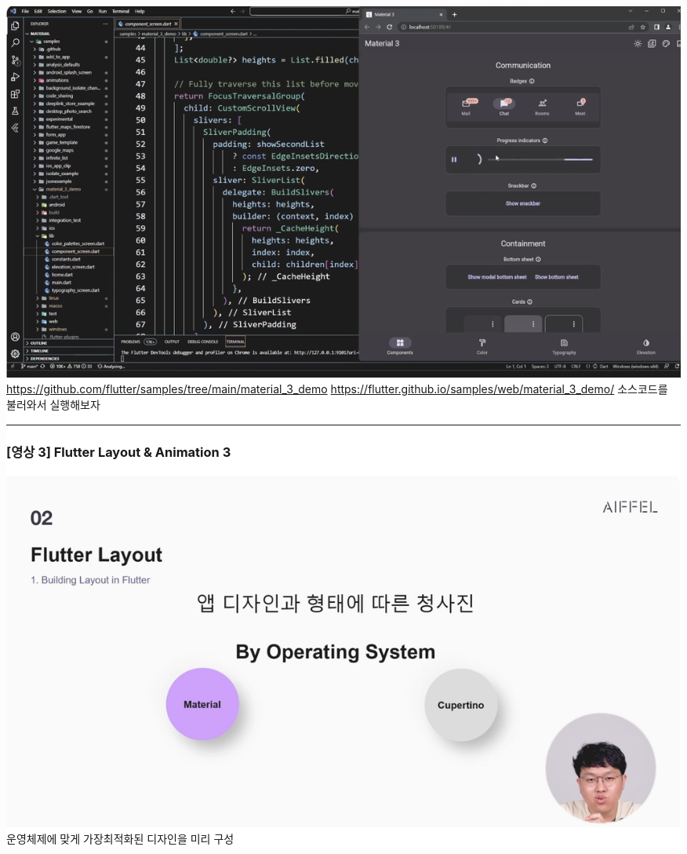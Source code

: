 ![](./img03/30.png)
https://github.com/flutter/samples/tree/main/material_3_demo
https://flutter.github.io/samples/web/material_3_demo/
소스코드를 불러와서 실행해보자

---
### [영상 3] Flutter Layout & Animation 3

![](./img03/31.png)
운영체제에 맞게 가장최적화된 디자인을 미리 구성